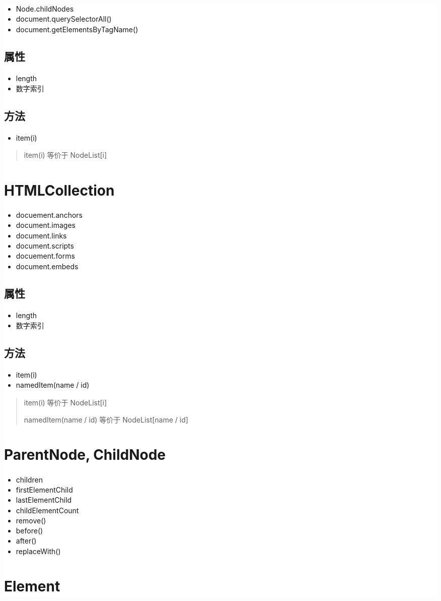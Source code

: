 -   Node.childNodes
-   document.querySelectorAll()
-   document.getElementsByTagName()

## 属性

-   length
-   数字索引

## 方法

-   item(i)

> item(i) 等价于 NodeList[i]

# HTMLCollection

-   docuement.anchors
-   document.images
-   document.links
-   document.scripts
-   docuement.forms
-   document.embeds

## 属性

-   length
-   数字索引

## 方法

-   item(i)
-   namedItem(name / id)

> item(i) 等价于 NodeList[i]
>
> namedItem(name / id) 等价于 NodeList[name / id]

# ParentNode, ChildNode

-   children
-   firstElementChild
-   lastElementChild
-   childElementCount
-   remove()
-   before()
-   after()
-   replaceWith()

# Element
